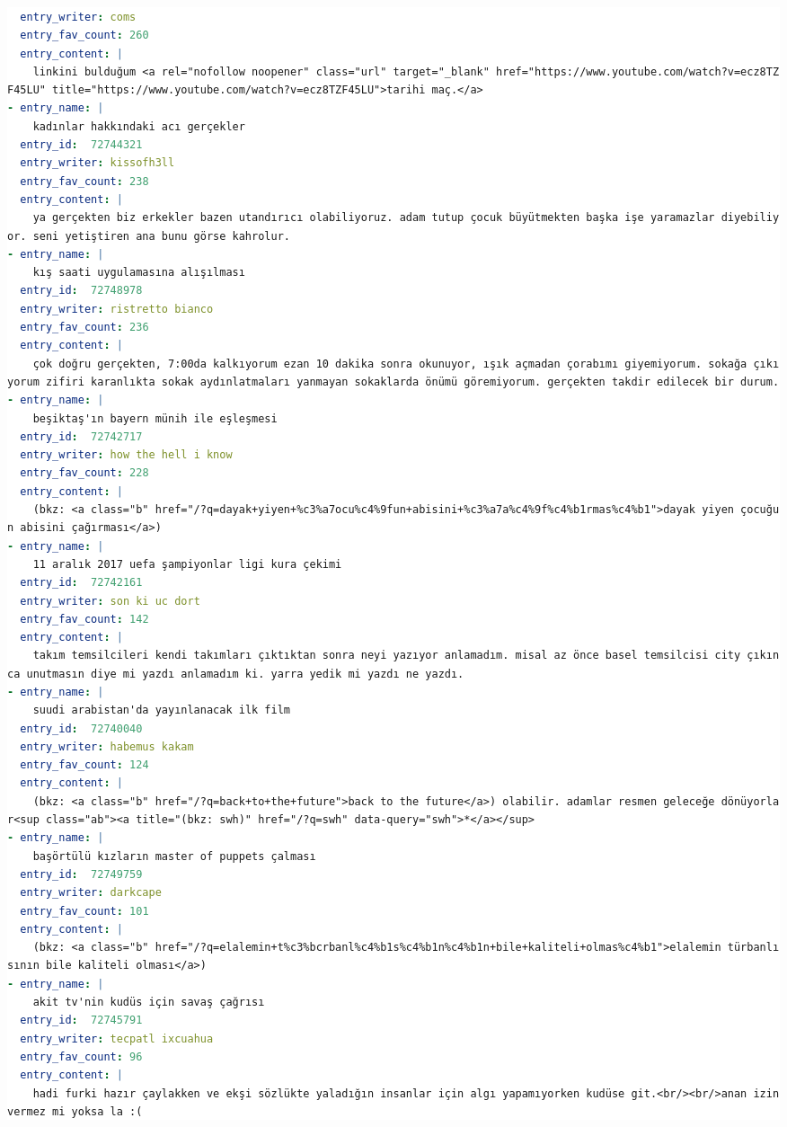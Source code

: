 ```yaml
  entry_writer: coms
  entry_fav_count: 260
  entry_content: |
    linkini bulduğum <a rel="nofollow noopener" class="url" target="_blank" href="https://www.youtube.com/watch?v=ecz8TZF45LU" title="https://www.youtube.com/watch?v=ecz8TZF45LU">tarihi maç.</a>
- entry_name: |
    kadınlar hakkındaki acı gerçekler
  entry_id:  72744321
  entry_writer: kissofh3ll
  entry_fav_count: 238
  entry_content: |
    ya gerçekten biz erkekler bazen utandırıcı olabiliyoruz. adam tutup çocuk büyütmekten başka işe yaramazlar diyebiliyor. seni yetiştiren ana bunu görse kahrolur.
- entry_name: |
    kış saati uygulamasına alışılması
  entry_id:  72748978
  entry_writer: ristretto bianco
  entry_fav_count: 236
  entry_content: |
    çok doğru gerçekten, 7:00da kalkıyorum ezan 10 dakika sonra okunuyor, ışık açmadan çorabımı giyemiyorum. sokağa çıkıyorum zifiri karanlıkta sokak aydınlatmaları yanmayan sokaklarda önümü göremiyorum. gerçekten takdir edilecek bir durum.
- entry_name: |
    beşiktaş'ın bayern münih ile eşleşmesi
  entry_id:  72742717
  entry_writer: how the hell i know
  entry_fav_count: 228
  entry_content: |
    (bkz: <a class="b" href="/?q=dayak+yiyen+%c3%a7ocu%c4%9fun+abisini+%c3%a7a%c4%9f%c4%b1rmas%c4%b1">dayak yiyen çocuğun abisini çağırması</a>)
- entry_name: |
    11 aralık 2017 uefa şampiyonlar ligi kura çekimi
  entry_id:  72742161
  entry_writer: son ki uc dort
  entry_fav_count: 142
  entry_content: |
    takım temsilcileri kendi takımları çıktıktan sonra neyi yazıyor anlamadım. misal az önce basel temsilcisi city çıkınca unutmasın diye mi yazdı anlamadım ki. yarra yedik mi yazdı ne yazdı.
- entry_name: |
    suudi arabistan'da yayınlanacak ilk film
  entry_id:  72740040
  entry_writer: habemus kakam
  entry_fav_count: 124
  entry_content: |
    (bkz: <a class="b" href="/?q=back+to+the+future">back to the future</a>) olabilir. adamlar resmen geleceğe dönüyorlar<sup class="ab"><a title="(bkz: swh)" href="/?q=swh" data-query="swh">*</a></sup>
- entry_name: |
    başörtülü kızların master of puppets çalması
  entry_id:  72749759
  entry_writer: darkcape
  entry_fav_count: 101
  entry_content: |
    (bkz: <a class="b" href="/?q=elalemin+t%c3%bcrbanl%c4%b1s%c4%b1n%c4%b1n+bile+kaliteli+olmas%c4%b1">elalemin türbanlısının bile kaliteli olması</a>)
- entry_name: |
    akit tv'nin kudüs için savaş çağrısı
  entry_id:  72745791
  entry_writer: tecpatl ixcuahua
  entry_fav_count: 96
  entry_content: |
    hadi furki hazır çaylakken ve ekşi sözlükte yaladığın insanlar için algı yapamıyorken kudüse git.<br/><br/>anan izin vermez mi yoksa la :(
```